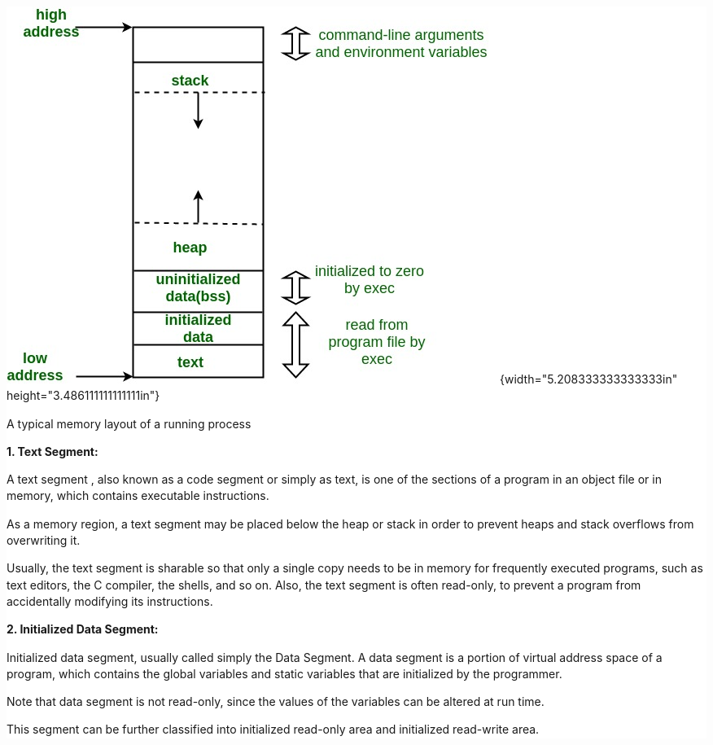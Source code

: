 ![Memory-Layout](images//media/image3.jpg){width="5.208333333333333in"
height="3.486111111111111in"}

A typical memory layout of a running process

**1. Text Segment:**

A text segment , also known as a code segment or simply as text, is one
of the sections of a program in an object file or in memory, which
contains executable instructions.

As a memory region, a text segment may be placed below the heap or stack
in order to prevent heaps and stack overflows from overwriting it.

Usually, the text segment is sharable so that only a single copy needs
to be in memory for frequently executed programs, such as text editors,
the C compiler, the shells, and so on. Also, the text segment is often
read-only, to prevent a program from accidentally modifying its
instructions.

**2. Initialized Data Segment:**

Initialized data segment, usually called simply the Data Segment. A data
segment is a portion of virtual address space of a program, which
contains the global variables and static variables that are initialized
by the programmer.

Note that data segment is not read-only, since the values of the
variables can be altered at run time.

This segment can be further classified into initialized read-only area
and initialized read-write area.
